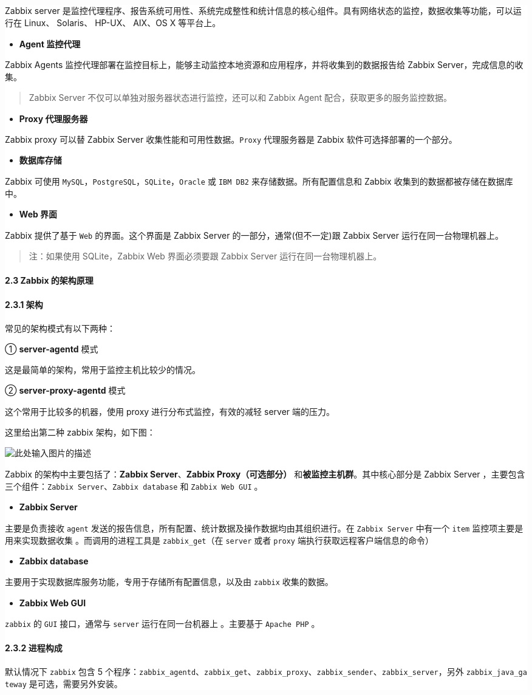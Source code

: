 Zabbix server 是监控代理程序、报告系统可用性、系统完成整性和统计信息的核心组件。具有网络状态的监控，数据收集等功能，可以运行在 Linux、 Solaris、 HP-UX、 AIX、OS X 等平台上。

+ **Agent 监控代理**

Zabbix Agents 监控代理部署在监控目标上，能够主动监控本地资源和应用程序，并将收集到的数据报告给 Zabbix Server，完成信息的收集。

> Zabbix Server 不仅可以单独对服务器状态进行监控，还可以和 Zabbix Agent 配合，获取更多的服务监控数据。

+ **Proxy 代理服务器**

Zabbix proxy 可以替 Zabbix Server 收集性能和可用性数据。`Proxy` 代理服务器是 Zabbix 软件可选择部署的一个部分。

+ **数据库存储**

Zabbix 可使用 `MySQL`，`PostgreSQL`，`SQLite`，`Oracle` 或 `IBM DB2` 来存储数据。所有配置信息和 Zabbix 收集到的数据都被存储在数据库中。

+ **Web 界面**

Zabbix 提供了基于 `Web` 的界面。这个界面是 Zabbix Server 的一部分，通常(但不一定)跟 Zabbix Server 运行在同一台物理机器上。

> 注：如果使用 SQLite，Zabbix Web 界面必须要跟 Zabbix Server 运行在同一台物理机器上。

#### 2.3 Zabbix 的架构原理

#### 2.3.1 架构

常见的架构模式有以下两种：

① **server-agentd** 模式

这是最简单的架构，常用于监控主机比较少的情况。

② **server-proxy-agentd** 模式

这个常用于比较多的机器，使用 proxy 进行分布式监控，有效的减轻 server 端的压力。

这里给出第二种 zabbix 架构，如下图：

![此处输入图片的描述](https://doc.shiyanlou.com/document-uid276733labid4092timestamp1512038285485.png/wm)

Zabbix 的架构中主要包括了：**Zabbix Server**、**Zabbix Proxy（可选部分）** 和**被监控主机群**。其中核心部分是 Zabbix Server ，主要包含三个组件：`Zabbix Server`、`Zabbix database` 和 `Zabbix Web GUI` 。

+ **Zabbix Server**

主要是负责接收 `agent` 发送的报告信息，所有配置、统计数据及操作数据均由其组织进行。在 `Zabbix Server` 中有一个 `item` 监控项主要是用来实现数据收集 。而调用的进程工具是 `zabbix_get`（在 `server` 或者 `proxy` 端执行获取远程客户端信息的命令）

+ **Zabbix database**

主要用于实现数据库服务功能，专用于存储所有配置信息，以及由 `zabbix` 收集的数据。

+ **Zabbix Web GUI**

`zabbix` 的 `GUI` 接口，通常与 `server` 运行在同一台机器上 。主要基于 `Apache PHP` 。

#### 2.3.2 进程构成

默认情况下 `zabbix` 包含 5 个程序：`zabbix_agentd`、`zabbix_get`、`zabbix_proxy`、`zabbix_sender`、`zabbix_server`，另外 `zabbix_java_gateway` 是可选，需要另外安装。
